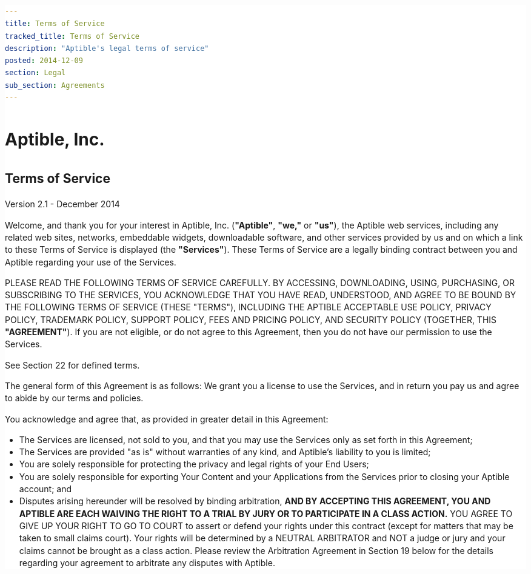 ```yaml
---
title: Terms of Service
tracked_title: Terms of Service
description: "Aptible's legal terms of service"
posted: 2014-12-09
section: Legal
sub_section: Agreements
---
```


[Acceptable Use Policy]:https://www.aptible.com/legal/acceptable_use.html
[Fees and Pricing Policy]:https://www.aptible.com/legal/fees_and_pricing.html
[Security Policy]:https://www.aptible.com/legal/security.html
[Support Policy]:https://www.aptible.com/legal/support.html
[Trademark Policy]:https://www.aptible.com/legal/trademark.html
[Privacy Policy]:https://www.aptible.com/legal/privacy.html
[Responsible Disclosure]:https://www.aptible.com/legal/responsible_disclosure.html

Aptible, Inc.
=============
Terms of Service  
----------------
Version 2.1 - December 2014

Welcome, and thank you for your interest in Aptible, Inc. (**"Aptible"**, **"we,"** or **"us"**), the Aptible web services, including any related web sites, networks, embeddable widgets, downloadable software, and other services provided by us and on which a link to these Terms of Service is displayed (the **"Services"**). These Terms of Service are a legally binding contract between you and Aptible regarding your use of the Services.

PLEASE READ THE FOLLOWING TERMS OF SERVICE CAREFULLY. BY ACCESSING, DOWNLOADING, USING, PURCHASING, OR SUBSCRIBING TO THE SERVICES, YOU ACKNOWLEDGE THAT YOU HAVE READ, UNDERSTOOD, AND AGREE TO BE BOUND BY THE FOLLOWING TERMS OF SERVICE (THESE "TERMS"), INCLUDING THE APTIBLE ACCEPTABLE USE POLICY, PRIVACY POLICY, TRADEMARK POLICY, SUPPORT POLICY, FEES AND PRICING POLICY, AND SECURITY POLICY (TOGETHER, THIS **"AGREEMENT"**). If you are not eligible, or do not agree to this Agreement, then you do not have our permission to use the Services.

See Section 22 for defined terms.

The general form of this Agreement is as follows: We grant you a license to use the Services, and in return you pay us and agree to abide by our terms and policies.

You acknowledge and agree that, as provided in greater detail in this Agreement:  

- The Services are licensed, not sold to you, and that you may use the Services only as set forth in this Agreement;  
- The Services are provided "as is" without warranties of any kind, and Aptible’s liability to you is limited;  
- You are solely responsible for protecting the privacy and legal rights of your End Users;  
- You are solely responsible for exporting Your Content and your Applications from the Services prior to closing your Aptible account; and  
- Disputes arising hereunder will be resolved by binding arbitration, **AND BY ACCEPTING THIS AGREEMENT, YOU AND APTIBLE ARE EACH WAIVING THE RIGHT TO A TRIAL BY JURY OR TO PARTICIPATE IN A CLASS ACTION.** YOU AGREE TO GIVE UP YOUR RIGHT TO GO TO COURT to assert or defend your rights under this contract (except for matters that may be taken to small claims court). Your rights will be determined by a NEUTRAL ARBITRATOR and NOT a judge or jury and your claims cannot be brought as a class action. Please review the Arbitration Agreement in Section 19 below for the details regarding your agreement to arbitrate any disputes with Aptible.
